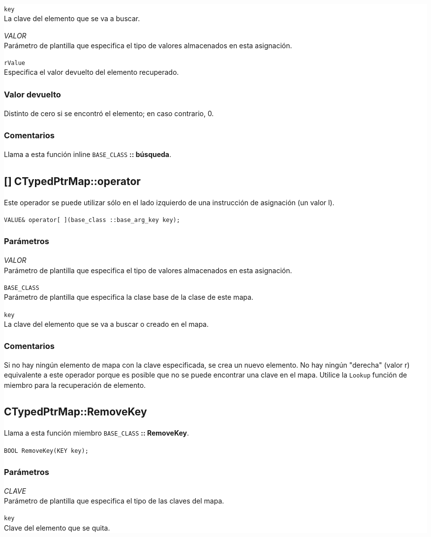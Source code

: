  `key`  
 La clave del elemento que se va a buscar.  
  
 *VALOR*  
 Parámetro de plantilla que especifica el tipo de valores almacenados en esta asignación.  
  
 `rValue`  
 Especifica el valor devuelto del elemento recuperado.  
  
### <a name="return-value"></a>Valor devuelto  
 Distinto de cero si se encontró el elemento; en caso contrario, 0.  
  
### <a name="remarks"></a>Comentarios  
 Llama a esta función inline `BASE_CLASS` **:: búsqueda**.  
  
##  <a name="a-nameoperatorata--ctypedptrmapoperator--"></a><a name="operator_at"></a>[] CTypedPtrMap::operator  
 Este operador se puede utilizar sólo en el lado izquierdo de una instrucción de asignación (un valor l).  
  
```  
VALUE& operator[ ](base_class ::base_arg_key key);
```  
  
### <a name="parameters"></a>Parámetros  
 *VALOR*  
 Parámetro de plantilla que especifica el tipo de valores almacenados en esta asignación.  
  
 `BASE_CLASS`  
 Parámetro de plantilla que especifica la clase base de la clase de este mapa.  
  
 `key`  
 La clave del elemento que se va a buscar o creado en el mapa.  
  
### <a name="remarks"></a>Comentarios  
 Si no hay ningún elemento de mapa con la clave especificada, se crea un nuevo elemento. No hay ningún "derecha" (valor r) equivalente a este operador porque es posible que no se puede encontrar una clave en el mapa. Utilice la `Lookup` función de miembro para la recuperación de elemento.  
  
##  <a name="a-nameremovekeya--ctypedptrmapremovekey"></a><a name="removekey"></a>CTypedPtrMap::RemoveKey  
 Llama a esta función miembro `BASE_CLASS` **:: RemoveKey**.  
  
```  
BOOL RemoveKey(KEY key);
```  
  
### <a name="parameters"></a>Parámetros  
 *CLAVE*  
 Parámetro de plantilla que especifica el tipo de las claves del mapa.  
  
 `key`  
 Clave del elemento que se quita.  
  